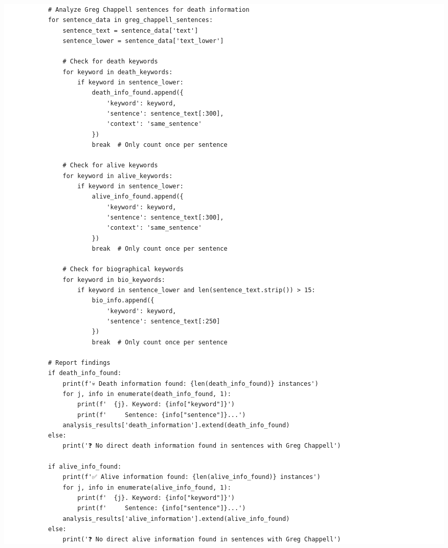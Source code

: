                 # Analyze Greg Chappell sentences for death information
                for sentence_data in greg_chappell_sentences:
                    sentence_text = sentence_data['text']
                    sentence_lower = sentence_data['text_lower']
                    
                    # Check for death keywords
                    for keyword in death_keywords:
                        if keyword in sentence_lower:
                            death_info_found.append({
                                'keyword': keyword,
                                'sentence': sentence_text[:300],
                                'context': 'same_sentence'
                            })
                            break  # Only count once per sentence
                    
                    # Check for alive keywords
                    for keyword in alive_keywords:
                        if keyword in sentence_lower:
                            alive_info_found.append({
                                'keyword': keyword,
                                'sentence': sentence_text[:300],
                                'context': 'same_sentence'
                            })
                            break  # Only count once per sentence
                    
                    # Check for biographical keywords
                    for keyword in bio_keywords:
                        if keyword in sentence_lower and len(sentence_text.strip()) > 15:
                            bio_info.append({
                                'keyword': keyword,
                                'sentence': sentence_text[:250]
                            })
                            break  # Only count once per sentence
                
                # Report findings
                if death_info_found:
                    print(f'💀 Death information found: {len(death_info_found)} instances')
                    for j, info in enumerate(death_info_found, 1):
                        print(f'  {j}. Keyword: {info["keyword"]}')
                        print(f'     Sentence: {info["sentence"]}...')
                    analysis_results['death_information'].extend(death_info_found)
                else:
                    print('❓ No direct death information found in sentences with Greg Chappell')
                
                if alive_info_found:
                    print(f'✅ Alive information found: {len(alive_info_found)} instances')
                    for j, info in enumerate(alive_info_found, 1):
                        print(f'  {j}. Keyword: {info["keyword"]}')
                        print(f'     Sentence: {info["sentence"]}...')
                    analysis_results['alive_information'].extend(alive_info_found)
                else:
                    print('❓ No direct alive information found in sentences with Greg Chappell')
                